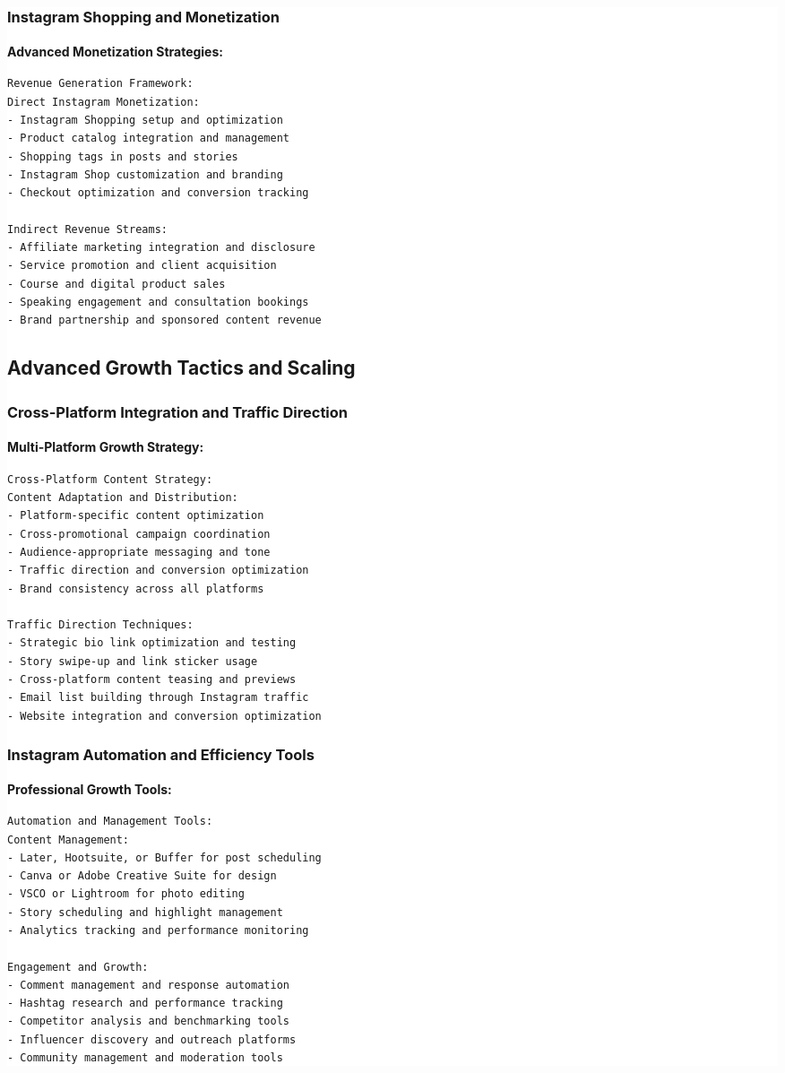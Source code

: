 ### Instagram Shopping and Monetization

**Advanced Monetization Strategies:**
```
Revenue Generation Framework:
Direct Instagram Monetization:
- Instagram Shopping setup and optimization
- Product catalog integration and management
- Shopping tags in posts and stories
- Instagram Shop customization and branding
- Checkout optimization and conversion tracking

Indirect Revenue Streams:
- Affiliate marketing integration and disclosure
- Service promotion and client acquisition
- Course and digital product sales
- Speaking engagement and consultation bookings
- Brand partnership and sponsored content revenue
```

## Advanced Growth Tactics and Scaling

### Cross-Platform Integration and Traffic Direction

**Multi-Platform Growth Strategy:**
```
Cross-Platform Content Strategy:
Content Adaptation and Distribution:
- Platform-specific content optimization
- Cross-promotional campaign coordination
- Audience-appropriate messaging and tone
- Traffic direction and conversion optimization
- Brand consistency across all platforms

Traffic Direction Techniques:
- Strategic bio link optimization and testing
- Story swipe-up and link sticker usage
- Cross-platform content teasing and previews
- Email list building through Instagram traffic
- Website integration and conversion optimization
```

### Instagram Automation and Efficiency Tools

**Professional Growth Tools:**
```
Automation and Management Tools:
Content Management:
- Later, Hootsuite, or Buffer for post scheduling
- Canva or Adobe Creative Suite for design
- VSCO or Lightroom for photo editing
- Story scheduling and highlight management
- Analytics tracking and performance monitoring

Engagement and Growth:
- Comment management and response automation
- Hashtag research and performance tracking
- Competitor analysis and benchmarking tools
- Influencer discovery and outreach platforms
- Community management and moderation tools
```
